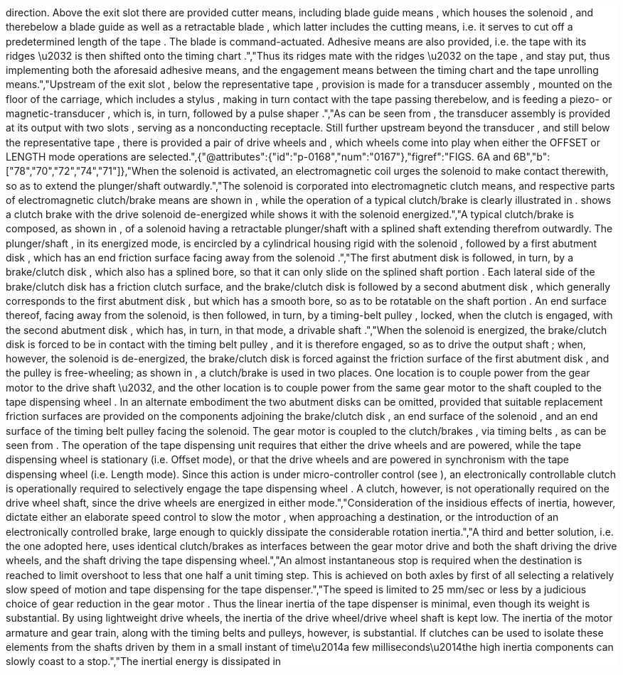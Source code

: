 direction. Above the exit slot  there are provided cutter means, including blade guide means , which houses the solenoid , and therebelow a blade guide  as well as a retractable blade , which latter includes the cutting means, i.e. it serves to cut off a predetermined length of the tape . The blade  is command-actuated. Adhesive means are also provided, i.e. the tape  with its ridges \u2032 is then shifted onto the timing chart .","Thus its ridges  mate with the ridges \u2032 on the tape , and stay put, thus implementing both the aforesaid adhesive means, and the engagement means between the timing chart  and the tape unrolling means.","Upstream of the exit slot , below the representative tape , provision is made for a transducer assembly , mounted on the floor of the carriage, which includes a stylus , making in turn contact with the tape  passing therebelow, and is feeding a piezo- or magnetic-transducer , which is, in turn, followed by a pulse shaper .","As can be seen from , the transducer assembly  is provided at its output with two slots , serving as a nonconducting receptacle. Still further upstream beyond the transducer , and still below the representative tape , there is provided a pair of drive wheels  and , which wheels come into play when either the OFFSET or LENGTH mode operations are selected.",{"@attributes":{"id":"p-0168","num":"0167"},"figref":"FIGS. 6A and 6B","b":["78","70","72","74","71"]},"When the solenoid  is activated, an electromagnetic coil  urges the solenoid  to make contact therewith, so as to extend the plunger\/shaft  outwardly.","The solenoid  is corporated into electromagnetic clutch means, and respective parts of electromagnetic clutch\/brake means are shown in , while the operation of a typical clutch\/brake is clearly illustrated in .  shows a clutch brake with the drive solenoid de-energized while  shows it with the solenoid energized.","A typical clutch\/brake is composed, as shown in , of a solenoid  having a retractable plunger\/shaft  with a splined shaft  extending therefrom outwardly. The plunger\/shaft , in its energized mode, is encircled by a cylindrical housing  rigid with the solenoid , followed by a first abutment disk , which has an end friction surface  facing away from the solenoid .","The first abutment disk  is followed, in turn, by a brake\/clutch disk , which also has a splined bore, so that it can only slide on the splined shaft portion . Each lateral side of the brake\/clutch disk  has a friction clutch surface, and the brake\/clutch disk  is followed by a second abutment disk , which generally corresponds to the first abutment disk , but which has a smooth bore, so as to be rotatable on the shaft portion . An end surface thereof, facing away from the solenoid, is then followed, in turn, by a timing-belt pulley , locked, when the clutch is engaged, with the second abutment disk , which has, in turn, in that mode, a drivable shaft .","When the solenoid  is energized, the brake\/clutch disk  is forced to be in contact with the timing belt pulley , and it is therefore engaged, so as to drive the output shaft ; when, however, the solenoid  is de-energized, the brake\/clutch disk  is forced against the friction surface of the first abutment disk , and the pulley  is free-wheeling; as shown in , a clutch\/brake is used in two places. One location is to couple power from the gear motor  to the drive shaft \u2032, and the other location is to couple power from the same gear motor  to the shaft  coupled to the tape dispensing wheel . In an alternate embodiment the two abutment disks can be omitted, provided that suitable replacement friction surfaces are provided on the components adjoining the brake\/clutch disk , an end surface of the solenoid , and an end surface of the timing belt pulley facing the solenoid. The gear motor  is coupled to the clutch\/brakes ,  via timing belts , as can be seen from . The operation of the tape dispensing unit  requires that either the drive wheels  and  are powered, while the tape dispensing wheel  is stationary (i.e. Offset mode), or that the drive wheels  and  are powered in synchronism with the tape dispensing wheel  (i.e. Length mode). Since this action is under micro-controller control (see ), an electronically controllable clutch is operationally required to selectively engage the tape dispensing wheel . A clutch, however, is not operationally required on the drive wheel shaft, since the drive wheels are energized in either mode.","Consideration of the insidious effects of inertia, however, dictate either an elaborate speed control to slow the motor , when approaching a destination, or the introduction of an electronically controlled brake, large enough to quickly dissipate the considerable rotation inertia.","A third and better solution, i.e. the one adopted here, uses identical clutch\/brakes as interfaces between the gear motor drive and both the shaft  driving the drive wheels, and the shaft driving the tape dispensing wheel.","An almost instantaneous stop is required when the destination is reached to limit overshoot to less that one half a unit timing step. This is achieved on both axles by first of all selecting a relatively slow speed of motion and tape dispensing for the tape dispenser.","The speed is limited to 25 mm\/sec or less by a judicious choice of gear reduction in the gear motor . Thus the linear inertia of the tape dispenser is minimal, even though its weight is substantial. By using lightweight drive wheels, the inertia of the drive wheel\/drive wheel shaft is kept low. The inertia of the motor armature and gear train, along with the timing belts and pulleys, however, is substantial. If clutches can be used to isolate these elements from the shafts driven by them in a small instant of time\u2014a few milliseconds\u2014the high inertia components can slowly coast to a stop.","The inertial energy is dissipated in
